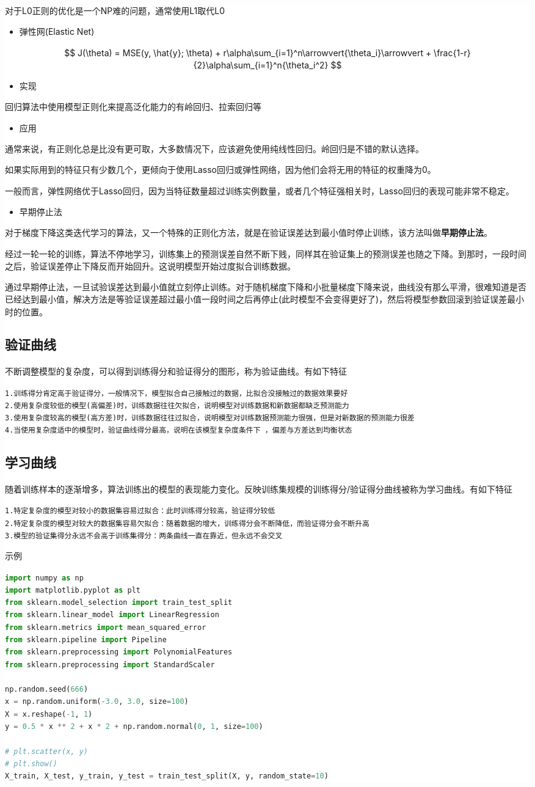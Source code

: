 对于L0正则的优化是一个NP难的问题，通常使用L1取代L0

- 弹性网(Elastic Net)

$$
J(\theta) = MSE(y, \hat{y}; \theta) + r\alpha\sum_{i=1}^n\arrowvert{\theta_i}\arrowvert + \frac{1-r}{2}\alpha\sum_{i=1}^n{\theta_i^2}
$$

- 实现

回归算法中使用模型正则化来提高泛化能力的有岭回归、拉索回归等

- 应用

通常来说，有正则化总是比没有更可取，大多数情况下，应该避免使用纯线性回归。岭回归是不错的默认选择。

如果实际用到的特征只有少数几个，更倾向于使用Lasso回归或弹性网络，因为他们会将无用的特征的权重降为0。

一般而言，弹性网络优于Lasso回归，因为当特征数量超过训练实例数量，或者几个特征强相关时，Lasso回归的表现可能非常不稳定。

- 早期停止法

对于梯度下降这类迭代学习的算法，又一个特殊的正则化方法，就是在验证误差达到最小值时停止训练，该方法叫做**早期停止法**。

经过一轮一轮的训练，算法不停地学习，训练集上的预测误差自然不断下贱，同样其在验证集上的预测误差也随之下降。到那时，一段时间之后，验证误差停止下降反而开始回升。这说明模型开始过度拟合训练数据。

通过早期停止法，一旦试验误差达到最小值就立刻停止训练。对于随机梯度下降和小批量梯度下降来说，曲线没有那么平滑，很难知道是否已经达到最小值，解决方法是等验证误差超过最小值一段时间之后再停止(此时模型不会变得更好了)，然后将模型参数回滚到验证误差最小时的位置。

## 验证曲线

不断调整模型的复杂度，可以得到训练得分和验证得分的图形，称为验证曲线。有如下特征

```
1.训练得分肯定高于验证得分，一般情况下，模型拟合自己接触过的数据，比拟合没接触过的数据效果要好
2.使用复杂度较低的模型(高偏差)时，训练数据往往欠拟合，说明模型对训练数据和新数据都缺乏预测能力
3.使用复杂度较高的模型(高方差)时，训练数据往往过拟合，说明模型对训练数据预测能力很强，但是对新数据的预测能力很差
4.当使用复杂度适中的模型时，验证曲线得分最高，说明在该模型复杂度条件下 ，偏差与方差达到均衡状态
```

## 学习曲线

随着训练样本的逐渐增多，算法训练出的模型的表现能力变化。反映训练集规模的训练得分/验证得分曲线被称为学习曲线。有如下特征

```
1.特定复杂度的模型对较小的数据集容易过拟合：此时训练得分较高，验证得分较低
2.特定复杂度的模型对较大的数据集容易欠拟合：随着数据的增大，训练得分会不断降低，而验证得分会不断升高
3.模型的验证集得分永远不会高于训练集得分：两条曲线一直在靠近，但永远不会交叉
```

示例

```python
import numpy as np
import matplotlib.pyplot as plt
from sklearn.model_selection import train_test_split
from sklearn.linear_model import LinearRegression
from sklearn.metrics import mean_squared_error
from sklearn.pipeline import Pipeline
from sklearn.preprocessing import PolynomialFeatures
from sklearn.preprocessing import StandardScaler

np.random.seed(666)
x = np.random.uniform(-3.0, 3.0, size=100)
X = x.reshape(-1, 1)
y = 0.5 * x ** 2 + x * 2 + np.random.normal(0, 1, size=100)

# plt.scatter(x, y)
# plt.show()
X_train, X_test, y_train, y_test = train_test_split(X, y, random_state=10)
```